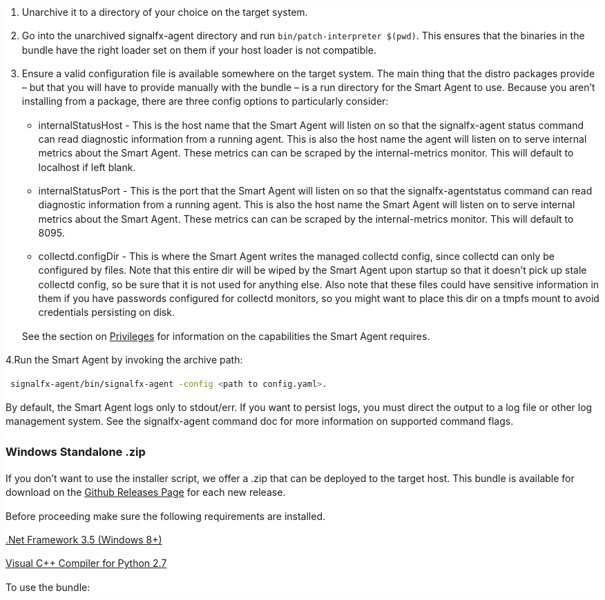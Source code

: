1. Unarchive it to a directory of your choice on the target system.

2. Go into the unarchived signalfx-agent directory and run `bin/patch-interpreter $(pwd)`. This ensures that the binaries in the bundle have the right loader set on them if your host loader is not compatible.

3. Ensure a valid configuration file is available somewhere on the target system. The main thing that the distro packages provide – but that you will have to provide manually with the bundle – is a run directory for the Smart Agent to use. Because you aren’t installing from a package, there are three config options to particularly consider:

    - internalStatusHost - This is the host name that the Smart Agent will listen on so that the signalfx-agent status command can read diagnostic information from a running agent. This is also the host name the agent will listen on to serve internal metrics about the Smart Agent. These metrics can can be scraped by the internal-metrics monitor. This will default to localhost if left blank.

    - internalStatusPort - This is the port that the Smart Agent will listen on so that the signalfx-agentstatus command can read diagnostic information from a running agent. This is also the host name the Smart Agent will listen on to serve internal metrics about the Smart Agent. These metrics can can be scraped by the internal-metrics monitor. This will default to 8095.

    - collectd.configDir - This is where the Smart Agent writes the managed collectd config, since collectd can only be configured by files. Note that this entire dir will be wiped by the Smart Agent upon startup so that it doesn’t pick up stale collectd config, so be sure that it is not used for anything else. Also note that these files could have sensitive information in them if you have passwords configured for collectd monitors, so you might want to place this dir on a tmpfs mount to avoid credentials persisting on disk.

    See the section on [Privileges](#privileges) for information on the capabilities the Smart Agent requires.

4.Run the Smart Agent by invoking the archive path:

```sh
 signalfx-agent/bin/signalfx-agent -config <path to config.yaml>.

```

By default, the Smart Agent logs only to stdout/err. If you want to persist logs, you must direct the output to a log file or other log management system. See the signalfx-agent command doc for more information on supported command flags.


### Windows Standalone .zip

If you don’t want to use the installer script, we offer a .zip that can be deployed to the target host. This bundle is available for download on the [Github Releases Page](https://github.com/signalfx/signalfx-agent/releases) for each new release.

Before proceeding make sure the following requirements are installed.

[.Net Framework 3.5 (Windows 8+)](https://docs.microsoft.com/en-us/dotnet/framework/install/dotnet-35-windows-10)

[Visual C++ Compiler for Python 2.7](https://www.microsoft.com/EN-US/DOWNLOAD/DETAILS.ASPX?ID=44266)

To use the bundle:
